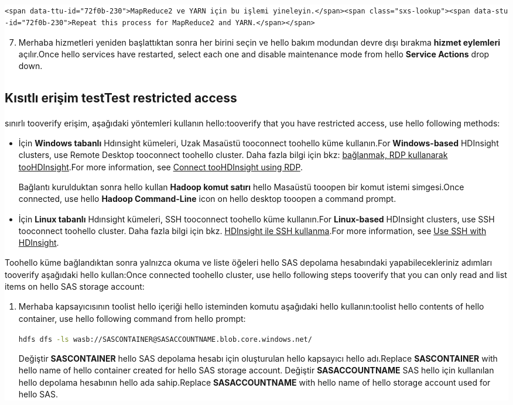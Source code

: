     <span data-ttu-id="72f0b-230">MapReduce2 ve YARN için bu işlemi yineleyin.</span><span class="sxs-lookup"><span data-stu-id="72f0b-230">Repeat this process for MapReduce2 and YARN.</span></span>

7. <span data-ttu-id="72f0b-231">Merhaba hizmetleri yeniden başlattıktan sonra her birini seçin ve hello bakım modundan devre dışı bırakma **hizmet eylemleri** açılır.</span><span class="sxs-lookup"><span data-stu-id="72f0b-231">Once hello services have restarted, select each one and disable maintenance mode from hello **Service Actions** drop down.</span></span>

## <a name="test-restricted-access"></a><span data-ttu-id="72f0b-232">Kısıtlı erişim test</span><span class="sxs-lookup"><span data-stu-id="72f0b-232">Test restricted access</span></span>

<span data-ttu-id="72f0b-233">sınırlı tooverify erişim, aşağıdaki yöntemleri kullanın hello:</span><span class="sxs-lookup"><span data-stu-id="72f0b-233">tooverify that you have restricted access, use hello following methods:</span></span>

* <span data-ttu-id="72f0b-234">İçin **Windows tabanlı** Hdınsight kümeleri, Uzak Masaüstü tooconnect toohello küme kullanın.</span><span class="sxs-lookup"><span data-stu-id="72f0b-234">For **Windows-based** HDInsight clusters, use Remote Desktop tooconnect toohello cluster.</span></span> <span data-ttu-id="72f0b-235">Daha fazla bilgi için bkz: [bağlanmak, RDP kullanarak tooHDInsight](hdinsight-administer-use-management-portal.md#connect-to-clusters-using-rdp).</span><span class="sxs-lookup"><span data-stu-id="72f0b-235">For more information, see [Connect tooHDInsight using RDP](hdinsight-administer-use-management-portal.md#connect-to-clusters-using-rdp).</span></span>

    <span data-ttu-id="72f0b-236">Bağlantı kurulduktan sonra hello kullan **Hadoop komut satırı** hello Masaüstü tooopen bir komut istemi simgesi.</span><span class="sxs-lookup"><span data-stu-id="72f0b-236">Once connected, use hello **Hadoop Command-Line** icon on hello desktop tooopen a command prompt.</span></span>

* <span data-ttu-id="72f0b-237">İçin **Linux tabanlı** Hdınsight kümeleri, SSH tooconnect toohello küme kullanın.</span><span class="sxs-lookup"><span data-stu-id="72f0b-237">For **Linux-based** HDInsight clusters, use SSH tooconnect toohello cluster.</span></span> <span data-ttu-id="72f0b-238">Daha fazla bilgi için bkz. [HDInsight ile SSH kullanma](hdinsight-hadoop-linux-use-ssh-unix.md).</span><span class="sxs-lookup"><span data-stu-id="72f0b-238">For more information, see [Use SSH with HDInsight](hdinsight-hadoop-linux-use-ssh-unix.md).</span></span>

<span data-ttu-id="72f0b-239">Toohello küme bağlandıktan sonra yalnızca okuma ve liste öğeleri hello SAS depolama hesabındaki yapabilecekleriniz adımları tooverify aşağıdaki hello kullan:</span><span class="sxs-lookup"><span data-stu-id="72f0b-239">Once connected toohello cluster, use hello following steps tooverify that you can only read and list items on hello SAS storage account:</span></span>

1. <span data-ttu-id="72f0b-240">Merhaba kapsayıcısının toolist hello içeriği hello isteminden komutu aşağıdaki hello kullanın:</span><span class="sxs-lookup"><span data-stu-id="72f0b-240">toolist hello contents of hello container, use hello following command from hello prompt:</span></span> 

    ```bash
    hdfs dfs -ls wasb://SASCONTAINER@SASACCOUNTNAME.blob.core.windows.net/
    ```

    <span data-ttu-id="72f0b-241">Değiştir **SASCONTAINER** hello SAS depolama hesabı için oluşturulan hello kapsayıcı hello adı.</span><span class="sxs-lookup"><span data-stu-id="72f0b-241">Replace **SASCONTAINER** with hello name of hello container created for hello SAS storage account.</span></span> <span data-ttu-id="72f0b-242">Değiştir **SASACCOUNTNAME** SAS hello için kullanılan hello depolama hesabının hello ada sahip.</span><span class="sxs-lookup"><span data-stu-id="72f0b-242">Replace **SASACCOUNTNAME** with hello name of hello storage account used for hello SAS.</span></span>
